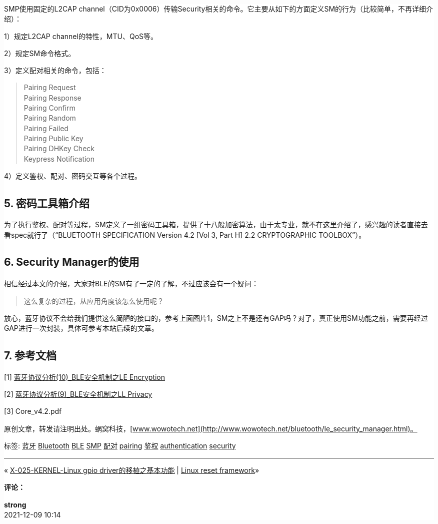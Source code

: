 SMP使用固定的L2CAP channel（CID为0x0006）传输Security相关的命令。它主要从如下的方面定义SM的行为（比较简单，不再详细介绍）：

1）规定L2CAP channel的特性，MTU、QoS等。

2）规定SM命令格式。

3）定义配对相关的命令，包括：

> Pairing Request  
> Pairing Response  
> Pairing Confirm  
> Pairing Random  
> Pairing Failed  
> Pairing Public Key  
> Pairing DHKey Check  
> Keypress Notification

4）定义鉴权、配对、密码交互等各个过程。

## 5. 密码工具箱介绍

为了执行鉴权、配对等过程，SM定义了一组密码工具箱，提供了十八般加密算法，由于太专业，就不在这里介绍了，感兴趣的读者直接去看spec就行了（“BLUETOOTH SPECIFICATION Version 4.2 [Vol 3, Part H] 2.2 CRYPTOGRAPHIC TOOLBOX”）。

## 6. Security Manager的使用

相信经过本文的介绍，大家对BLE的SM有了一定的了解，不过应该会有一个疑问：

> 这么复杂的过程，从应用角度该怎么使用呢？

放心，蓝牙协议不会给我们提供这么简陋的接口的，参考上面图片1，SM之上不是还有GAP吗？对了，真正使用SM功能之前，需要再经过GAP进行一次封装，具体可参考本站后续的文章。

## 7. 参考文档

[1] [蓝牙协议分析(10)_BLE安全机制之LE Encryption](http://www.wowotech.net/bluetooth/le_encryption.html)

[2] [蓝牙协议分析(9)_BLE安全机制之LL Privacy](http://www.wowotech.net/bluetooth/ble_ll_privacy.html)

[3] Core_v4.2.pdf

原创文章，转发请注明出处。蜗窝科技，[www.wowotech.net](http://www.wowotech.net/bluetooth/le_security_manager.html)。

标签: [蓝牙](http://www.wowotech.net/tag/%E8%93%9D%E7%89%99) [Bluetooth](http://www.wowotech.net/tag/Bluetooth) [BLE](http://www.wowotech.net/tag/BLE) [SMP](http://www.wowotech.net/tag/SMP) [配对](http://www.wowotech.net/tag/%E9%85%8D%E5%AF%B9) [pairing](http://www.wowotech.net/tag/pairing) [鉴权](http://www.wowotech.net/tag/%E9%89%B4%E6%9D%83) [authentication](http://www.wowotech.net/tag/authentication) [security](http://www.wowotech.net/tag/security)

---

« [X-025-KERNEL-Linux gpio driver的移植之基本功能](http://www.wowotech.net/x_project/kernel_gpio_driver_porting_1.html) | [Linux reset framework](http://www.wowotech.net/pm_subsystem/reset_framework.html)»

**评论：**

**strong**  
2021-12-09 10:14
